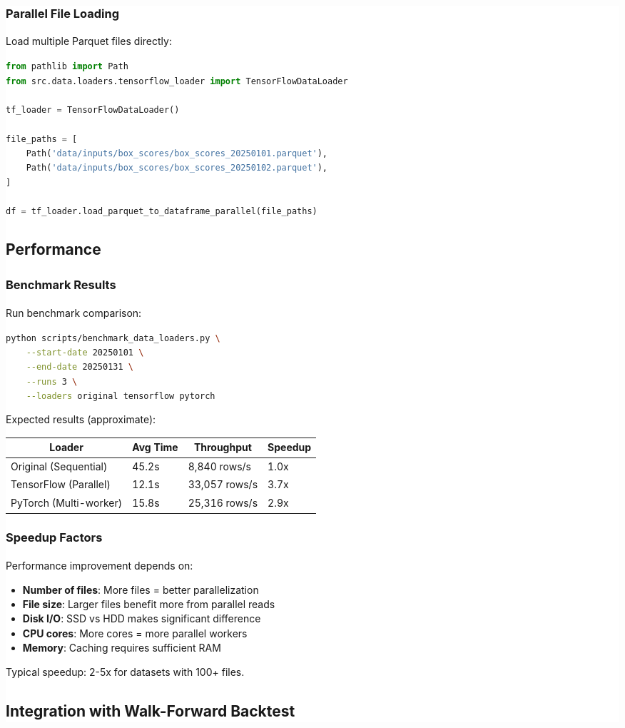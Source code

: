 ### Parallel File Loading

Load multiple Parquet files directly:

```python
from pathlib import Path
from src.data.loaders.tensorflow_loader import TensorFlowDataLoader

tf_loader = TensorFlowDataLoader()

file_paths = [
    Path('data/inputs/box_scores/box_scores_20250101.parquet'),
    Path('data/inputs/box_scores/box_scores_20250102.parquet'),
]

df = tf_loader.load_parquet_to_dataframe_parallel(file_paths)
```

## Performance

### Benchmark Results

Run benchmark comparison:

```bash
python scripts/benchmark_data_loaders.py \
    --start-date 20250101 \
    --end-date 20250131 \
    --runs 3 \
    --loaders original tensorflow pytorch
```

Expected results (approximate):

| Loader | Avg Time | Throughput | Speedup |
|--------|----------|------------|---------|
| Original (Sequential) | 45.2s | 8,840 rows/s | 1.0x |
| TensorFlow (Parallel) | 12.1s | 33,057 rows/s | 3.7x |
| PyTorch (Multi-worker) | 15.8s | 25,316 rows/s | 2.9x |

### Speedup Factors

Performance improvement depends on:
- **Number of files**: More files = better parallelization
- **File size**: Larger files benefit more from parallel reads
- **Disk I/O**: SSD vs HDD makes significant difference
- **CPU cores**: More cores = more parallel workers
- **Memory**: Caching requires sufficient RAM

Typical speedup: 2-5x for datasets with 100+ files.

## Integration with Walk-Forward Backtest
